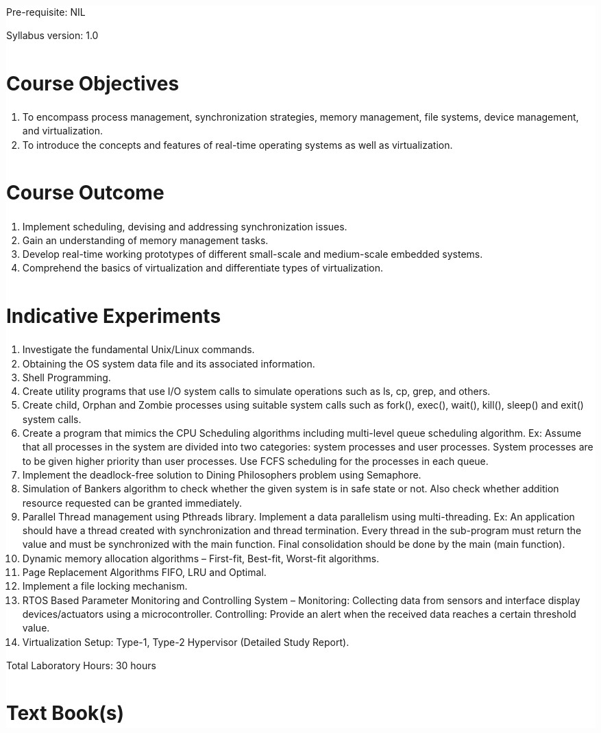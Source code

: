 Pre-requisite: NIL

Syllabus version: 1.0

# Course Objectives

1. To encompass process management, synchronization strategies, memory management, file systems, device management, and virtualization.
2. To introduce the concepts and features of real-time operating systems as well as virtualization.

# Course Outcome

1. Implement scheduling, devising and addressing synchronization issues.
2. Gain an understanding of memory management tasks.
3. Develop real-time working prototypes of different small-scale and medium-scale embedded systems.
4. Comprehend the basics of virtualization and differentiate types of virtualization.

# Indicative Experiments

1. Investigate the fundamental Unix/Linux commands.
2. Obtaining the OS system data file and its associated information.
3. Shell Programming.
4. Create utility programs that use I/O system calls to simulate operations such as ls, cp, grep, and others.
5. Create child, Orphan and Zombie processes using suitable system calls such as fork(), exec(), wait(), kill(), sleep() and exit() system calls.
6. Create a program that mimics the CPU Scheduling algorithms including multi-level queue scheduling algorithm. Ex: Assume that all processes in the system are divided into two categories: system processes and user processes. System processes are to be given higher priority than user processes. Use FCFS scheduling for the processes in each queue.
7. Implement the deadlock-free solution to Dining Philosophers problem using Semaphore.
8. Simulation of Bankers algorithm to check whether the given system is in safe state or not. Also check whether addition resource requested can be granted immediately.
9. Parallel Thread management using Pthreads library. Implement a data parallelism using multi-threading. Ex: An application should have a thread created with synchronization and thread termination. Every thread in the sub-program must return the value and must be synchronized with the main function. Final consolidation should be done by the main (main function).
10. Dynamic memory allocation algorithms – First-fit, Best-fit, Worst-fit algorithms.
11. Page Replacement Algorithms FIFO, LRU and Optimal.
12. Implement a file locking mechanism.
13. RTOS Based Parameter Monitoring and Controlling System – Monitoring: Collecting data from sensors and interface display devices/actuators using a microcontroller. Controlling: Provide an alert when the received data reaches a certain threshold value.
14. Virtualization Setup: Type-1, Type-2 Hypervisor (Detailed Study Report).

Total Laboratory Hours: 30 hours

# Text Book(s)
